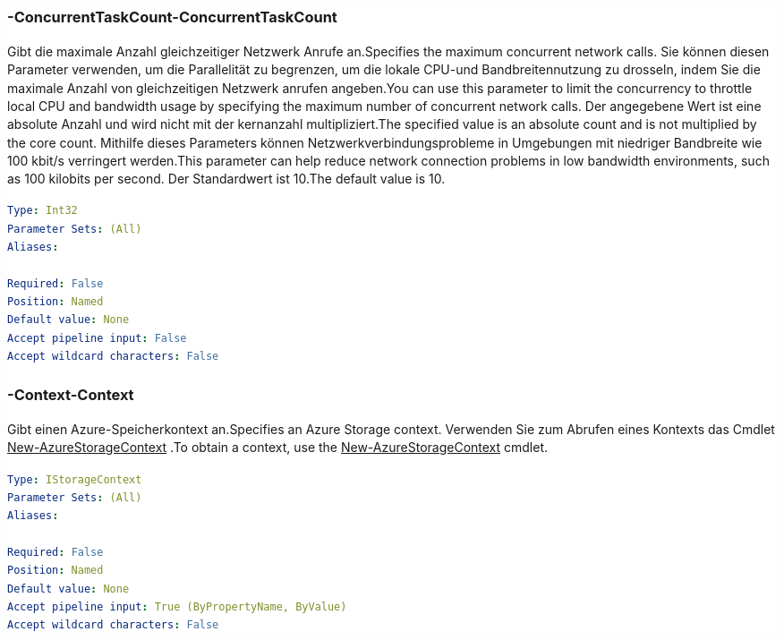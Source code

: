 ### <span data-ttu-id="e3100-118">-ConcurrentTaskCount</span><span class="sxs-lookup"><span data-stu-id="e3100-118">-ConcurrentTaskCount</span></span>
<span data-ttu-id="e3100-119">Gibt die maximale Anzahl gleichzeitiger Netzwerk Anrufe an.</span><span class="sxs-lookup"><span data-stu-id="e3100-119">Specifies the maximum concurrent network calls.</span></span>
<span data-ttu-id="e3100-120">Sie können diesen Parameter verwenden, um die Parallelität zu begrenzen, um die lokale CPU-und Bandbreitennutzung zu drosseln, indem Sie die maximale Anzahl von gleichzeitigen Netzwerk anrufen angeben.</span><span class="sxs-lookup"><span data-stu-id="e3100-120">You can use this parameter to limit the concurrency to throttle local CPU and bandwidth usage by specifying the maximum number of concurrent network calls.</span></span>
<span data-ttu-id="e3100-121">Der angegebene Wert ist eine absolute Anzahl und wird nicht mit der kernanzahl multipliziert.</span><span class="sxs-lookup"><span data-stu-id="e3100-121">The specified value is an absolute count and is not multiplied by the core count.</span></span>
<span data-ttu-id="e3100-122">Mithilfe dieses Parameters können Netzwerkverbindungsprobleme in Umgebungen mit niedriger Bandbreite wie 100 kbit/s verringert werden.</span><span class="sxs-lookup"><span data-stu-id="e3100-122">This parameter can help reduce network connection problems in low bandwidth environments, such as 100 kilobits per second.</span></span>
<span data-ttu-id="e3100-123">Der Standardwert ist 10.</span><span class="sxs-lookup"><span data-stu-id="e3100-123">The default value is 10.</span></span>

```yaml
Type: Int32
Parameter Sets: (All)
Aliases: 

Required: False
Position: Named
Default value: None
Accept pipeline input: False
Accept wildcard characters: False
```

### <span data-ttu-id="e3100-124">-Context</span><span class="sxs-lookup"><span data-stu-id="e3100-124">-Context</span></span>
<span data-ttu-id="e3100-125">Gibt einen Azure-Speicherkontext an.</span><span class="sxs-lookup"><span data-stu-id="e3100-125">Specifies an Azure Storage context.</span></span>
<span data-ttu-id="e3100-126">Verwenden Sie zum Abrufen eines Kontexts das Cmdlet [New-AzureStorageContext](./New-AzureStorageContext.md) .</span><span class="sxs-lookup"><span data-stu-id="e3100-126">To obtain a context, use the [New-AzureStorageContext](./New-AzureStorageContext.md) cmdlet.</span></span>

```yaml
Type: IStorageContext
Parameter Sets: (All)
Aliases: 

Required: False
Position: Named
Default value: None
Accept pipeline input: True (ByPropertyName, ByValue)
Accept wildcard characters: False
```
